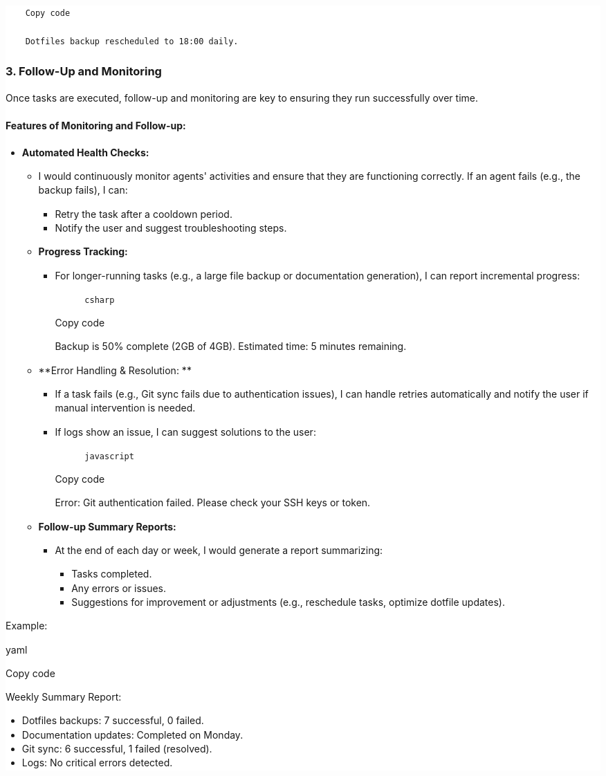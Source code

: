         Copy code

        Dotfiles backup rescheduled to 18:00 daily.


###  3\. **Follow-Up and Monitoring**

Once tasks are executed, follow-up and monitoring are key to ensuring they run
successfully over time.

####  **Features of Monitoring and Follow-up:**

* **Automated Health Checks:**

    * I would continuously monitor agents' activities and ensure that they are functioning correctly. If an agent fails (e.g., the backup fails), I can: 
      * Retry the task after a cooldown period. 
      * Notify the user and suggest troubleshooting steps. 
  * **Progress Tracking:**

    * For longer-running tasks (e.g., a large file backup or documentation generation), I can report incremental progress: 

                csharp

        Copy code

        Backup is 50% complete (2GB of 4GB). Estimated time: 5 minutes remaining.


  * **Error Handling & Resolution: **

    * If a task fails (e.g., Git sync fails due to authentication issues), I can handle retries automatically and notify the user if manual intervention is needed. 
    * If logs show an issue, I can suggest solutions to the user: 

                javascript

        Copy code

        Error: Git authentication failed. Please check your SSH keys or token.


  * **Follow-up Summary Reports:**

    * At the end of each day or week, I would generate a report summarizing: 

      * Tasks completed. 
      * Any errors or issues. 
      * Suggestions for improvement or adjustments (e.g., reschedule tasks, optimize dotfile updates). 

Example:


yaml

Copy code

Weekly Summary Report:
- Dotfiles backups: 7 successful, 0 failed.
- Documentation updates: Completed on Monday.
- Git sync: 6 successful, 1 failed (resolved).
- Logs: No critical errors detected.
